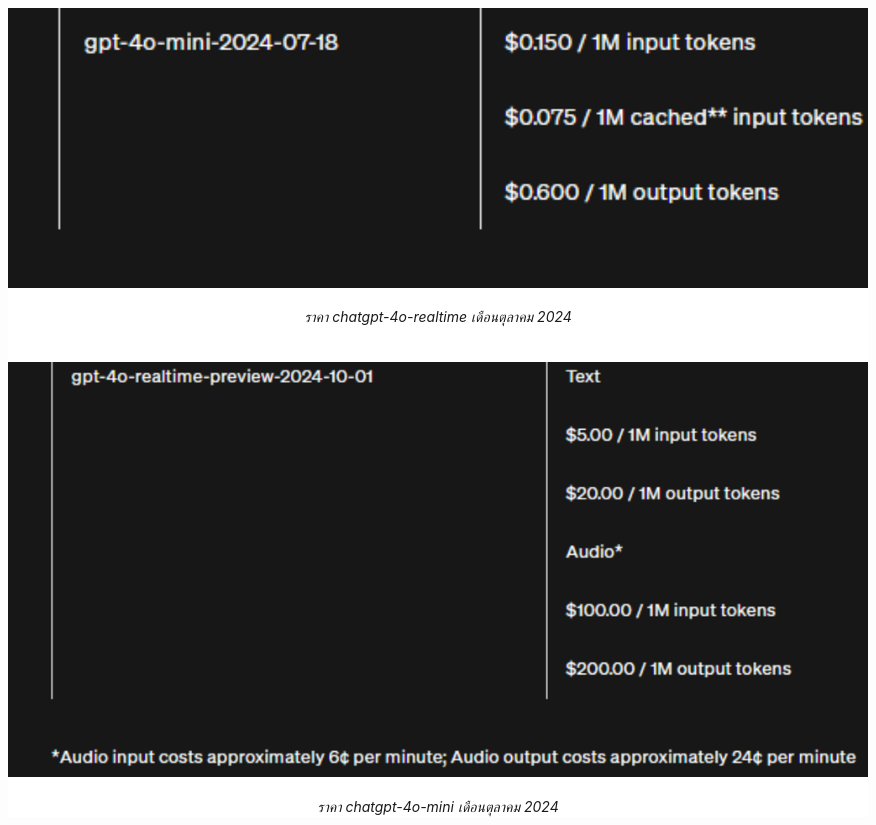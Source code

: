 <center>
<div style="background-color: #ffffff;">
<img height="100%" width="100%" src="/images/blog/101-openai-chatgpt-realtime-api-cost-breakdown/October 2024 pricing for chatgpt-4o-mini.png"  alt="ราคา chatgpt-4o-mini เดือนตุลาคม 2024">
</div>

*ราคา chatgpt-4o-realtime เดือนตุลาคม 2024*
</center>

<br/>

<center>
<div style="background-color: #ffffff;">
<img height="100%" width="100%" src="/images/blog/101-openai-chatgpt-realtime-api-cost-breakdown/October 2024 pricing for chatgpt-4o-realtime.png"  alt="ราคา chatgpt-4o-realtime เดือนตุลาคม 2024">
</div>

*ราคา chatgpt-4o-mini เดือนตุลาคม 2024*
</center>
